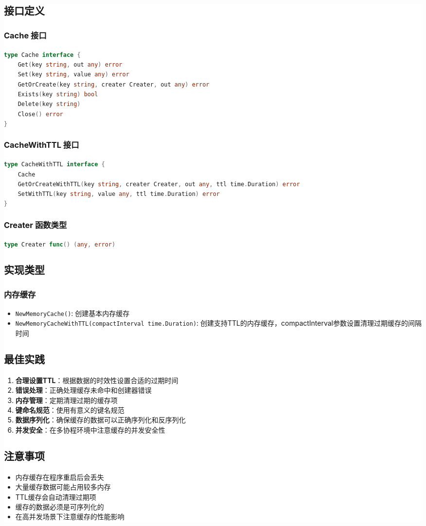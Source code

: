 ## 接口定义

### Cache 接口

```go
type Cache interface {
    Get(key string, out any) error
    Set(key string, value any) error
    GetOrCreate(key string, creater Creater, out any) error
    Exists(key string) bool
    Delete(key string)
    Close() error
}
```

### CacheWithTTL 接口

```go
type CacheWithTTL interface {
    Cache
    GetOrCreateWithTTL(key string, creater Creater, out any, ttl time.Duration) error
    SetWithTTL(key string, value any, ttl time.Duration) error
}
```

### Creater 函数类型

```go
type Creater func() (any, error)
```

## 实现类型

### 内存缓存

- `NewMemoryCache()`: 创建基本内存缓存
- `NewMemoryCacheWithTTL(compactInterval time.Duration)`: 创建支持TTL的内存缓存，compactInterval参数设置清理过期缓存的间隔时间

## 最佳实践

1. **合理设置TTL**：根据数据的时效性设置合适的过期时间
2. **错误处理**：正确处理缓存未命中和创建器错误
3. **内存管理**：定期清理过期的缓存项
4. **键命名规范**：使用有意义的键名规范
5. **数据序列化**：确保缓存的数据可以正确序列化和反序列化
6. **并发安全**：在多协程环境中注意缓存的并发安全性

## 注意事项

- 内存缓存在程序重启后会丢失
- 大量缓存数据可能占用较多内存
- TTL缓存会自动清理过期项
- 缓存的数据必须是可序列化的
- 在高并发场景下注意缓存的性能影响 